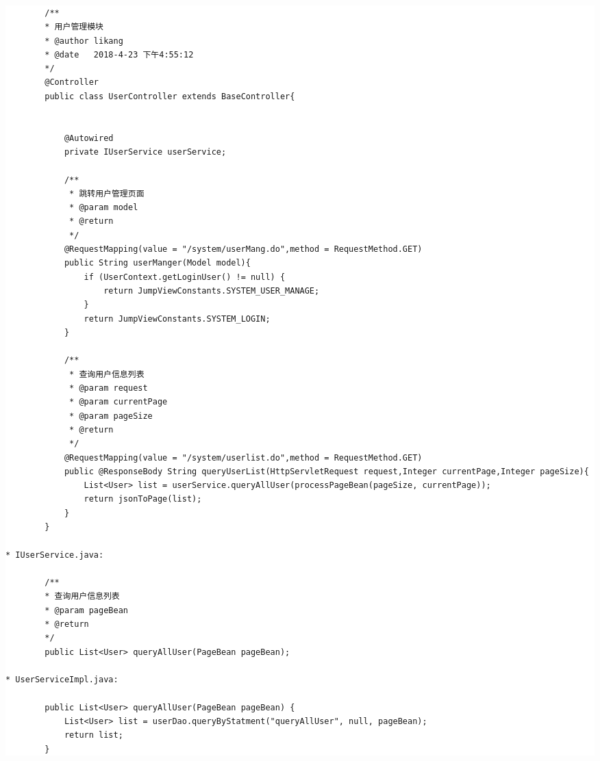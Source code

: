             /**
            * 用户管理模块
            * @author likang
            * @date   2018-4-23 下午4:55:12
            */
            @Controller
            public class UserController extends BaseController{
            
            
                @Autowired
                private IUserService userService;
            
                /**
                 * 跳转用户管理页面
                 * @param model
                 * @return
                 */
                @RequestMapping(value = "/system/userMang.do",method = RequestMethod.GET)
                public String userManger(Model model){
                    if (UserContext.getLoginUser() != null) {
                        return JumpViewConstants.SYSTEM_USER_MANAGE;
                    }
                    return JumpViewConstants.SYSTEM_LOGIN;
                }
            
                /**
                 * 查询用户信息列表
                 * @param request
                 * @param currentPage
                 * @param pageSize
                 * @return
                 */
                @RequestMapping(value = "/system/userlist.do",method = RequestMethod.GET)
                public @ResponseBody String queryUserList(HttpServletRequest request,Integer currentPage,Integer pageSize){
                    List<User> list = userService.queryAllUser(processPageBean(pageSize, currentPage));
                    return jsonToPage(list);
                }
            }

    * IUserService.java:

            /**
            * 查询用户信息列表
            * @param pageBean
            * @return
            */
            public List<User> queryAllUser(PageBean pageBean);

    * UserServiceImpl.java:

            public List<User> queryAllUser(PageBean pageBean) {
                List<User> list = userDao.queryByStatment("queryAllUser", null, pageBean);
                return list;
            }
